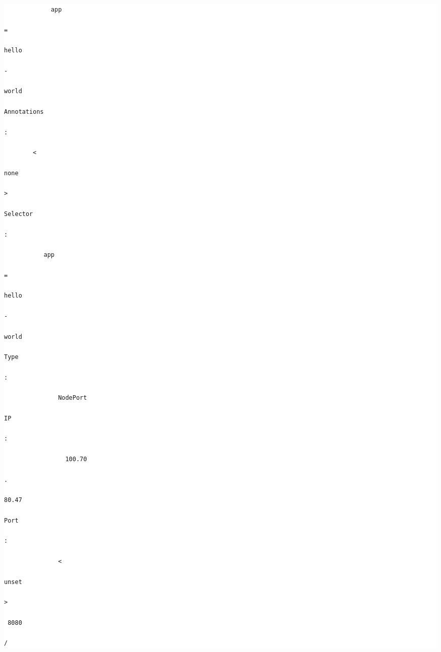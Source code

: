 ```
             app

=

hello

-

world

Annotations

:

        <

none

>

Selector

:

           app

=

hello

-

world

Type

:

               NodePort

IP

:

                 100.70

.

80.47

Port

:

               <

unset

>

 8080

/
```